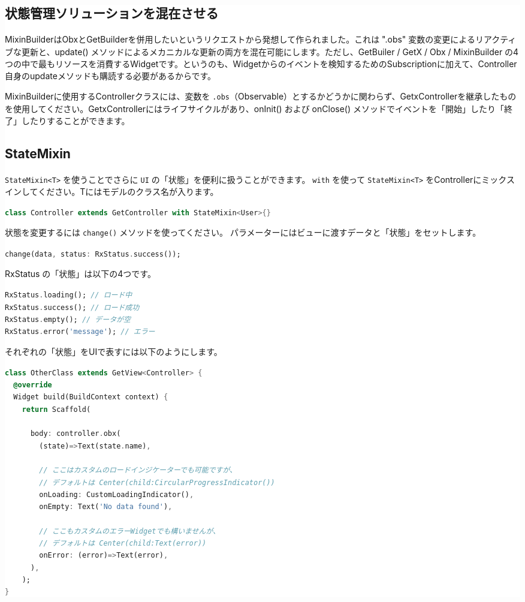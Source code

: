 ## 状態管理ソリューションを混在させる

MixinBuilderはObxとGetBuilderを併用したいというリクエストから発想して作られました。これは ".obs" 変数の変更によるリアクティブな更新と、update() メソッドによるメカニカルな更新の両方を混在可能にします。ただし、GetBuiler / GetX / Obx / MixinBuilder の4つの中で最もリソースを消費するWidgetです。というのも、Widgetからのイベントを検知するためのSubscriptionに加えて、Controller自身のupdateメソッドも購読する必要があるからです。

MixinBuilderに使用するControllerクラスには、変数を `.obs`（Observable）とするかどうかに関わらず、GetxControllerを継承したものを使用してください。GetxControllerにはライフサイクルがあり、onInit() および onClose() メソッドでイベントを「開始」したり「終了」したりすることができます。

## StateMixin

`StateMixin<T>` を使うことでさらに `UI` の「状態」を便利に扱うことができます。
`with` を使って `StateMixin<T>` をControllerにミックスインしてください。Tにはモデルのクラス名が入ります。

``` dart
class Controller extends GetController with StateMixin<User>{}
```

状態を変更するには `change()` メソッドを使ってください。
パラメーターにはビューに渡すデータと「状態」をセットします。

```dart
change(data, status: RxStatus.success());
```

RxStatus の「状態」は以下の4つです。

``` dart
RxStatus.loading(); // ロード中
RxStatus.success(); // ロード成功
RxStatus.empty(); // データが空
RxStatus.error('message'); // エラー
```

それぞれの「状態」をUIで表すには以下のようにします。

```dart
class OtherClass extends GetView<Controller> {
  @override
  Widget build(BuildContext context) {
    return Scaffold(

      body: controller.obx(
        (state)=>Text(state.name),

        // ここはカスタムのロードインジケーターでも可能ですが、
        // デフォルトは Center(child:CircularProgressIndicator())
        onLoading: CustomLoadingIndicator(),
        onEmpty: Text('No data found'),

        // ここもカスタムのエラーWidgetでも構いませんが、
        // デフォルトは Center(child:Text(error))
        onError: (error)=>Text(error),
      ),
    );
}
```
